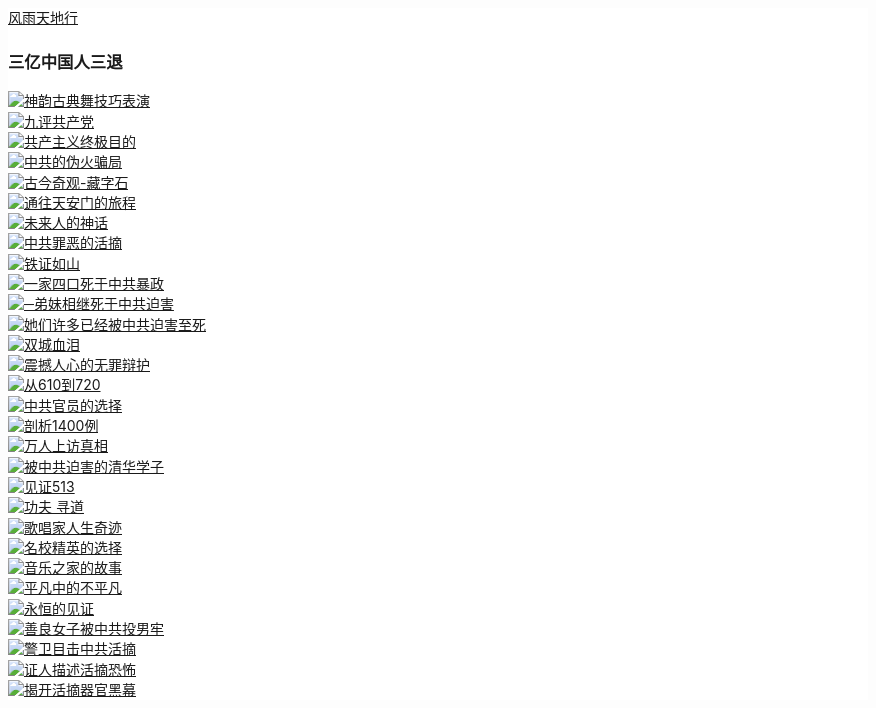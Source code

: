 <a href="https://git.io/fjHp4" rel="nofollow">风雨天地行</a></p></td></tr><tr><td width="707"><h3><p><strong>三亿中国人三退</strong></p></h3></td><td VALIGN=TOP rowspan=50><a href="https://git.io/fj9l0" target="_blank"><img width="130" src="https://raw.githubusercontent.com/clbjqp2826/djy/master/gb/130/gudianwu.jpg" title="神韵古典舞技巧表演" alt="神韵古典舞技巧表演"></a><br><a href="https://git.io/fj9la" target="_blank"><img width="130" src="https://raw.githubusercontent.com/clbjqp2826/djy/master/gb/130/9ping.jpg" title="九评共产党" alt="九评共产党"></a><br><a href="https://git.io/fj9lr" target="_blank"><img width="130" src="https://raw.githubusercontent.com/clbjqp2826/djy/master/gb/130/communism.jpg" title="共产主义终极目的" alt="共产主义终极目的"></a><br><a href="https://git.io/fjFNJ" target="_blank"><img width="130" src="https://raw.githubusercontent.com/clbjqp2826/djy/master/gb/130/weihuo.jpg" title="中共的伪火骗局" alt="中共的伪火骗局"></a><br><a href="https://git.io/fj9lK" target="_blank"><img width="130" src="https://raw.githubusercontent.com/clbjqp2826/djy/master/gb/130/changzhi.jpg" title="古今奇观-藏字石" alt="古今奇观-藏字石"></a><br><a href="https://git.io/fj9lP" target="_blank"><img width="130" src="https://raw.githubusercontent.com/clbjqp2826/djy/master/gb/130/tianan.jpg" title="通往天安门的旅程" alt="通往天安门的旅程"></a><br><a href="https://git.io/fj9lX" target="_blank"><img width="130" src="https://raw.githubusercontent.com/clbjqp2826/djy/master/gb/130/weilai.jpg" title="未来人的神话" alt="未来人的神话"></a><br><a href="https://git.io/fj9l1" target="_blank"><img width="130" src="https://raw.githubusercontent.com/clbjqp2826/djy/master/gb/130/ji-zy.jpg" title="中共罪恶的活摘" alt="中共罪恶的活摘"></a><br><a href="https://git.io/fj9lM" target="_blank"><img width="130" src="https://raw.githubusercontent.com/clbjqp2826/djy/master/gb/130/huozhai.jpg" title="铁证如山" alt="铁证如山"></a><br><a href="https://git.io/fj9lD" target="_blank"><img width="130" src="https://raw.githubusercontent.com/clbjqp2826/djy/master/gb/130/4ke.jpg" title="一家四口死于中共暴政" alt="一家四口死于中共暴政"></a><br><a href="https://git.io/fj9ly" target="_blank"><img width="130" src="https://raw.githubusercontent.com/clbjqp2826/djy/master/gb/130/jie-di.jpg" title="─弟妹相继死于中共迫害" alt="─弟妹相继死于中共迫害"></a><br><a href="https://git.io/fj9lS" target="_blank"><img width="130" src="https://raw.githubusercontent.com/clbjqp2826/djy/master/gb/130/ma-sj.jpg" title="她们许多已经被中共迫害至死" alt="她们许多已经被中共迫害至死"></a><br><a href="https://git.io/fj9l9" target="_blank"><img width="130" src="https://raw.githubusercontent.com/clbjqp2826/djy/master/gb/130/shuan-cxl.jpg" title="双城血泪" alt="双城血泪"></a><br><a href="https://git.io/fj9lH" target="_blank"><img width="130" src="https://raw.githubusercontent.com/clbjqp2826/djy/master/gb/130/wu-zbh.jpg" title="震撼人心的无罪辩护" alt="震撼人心的无罪辩护"></a><br><a href="https://git.io/fj9lQ" target="_blank"><img width="130" src="https://raw.githubusercontent.com/clbjqp2826/djy/master/gb/130/6c10-720.jpg" title="从610到720" alt="从610到720"></a><br><a href="https://git.io/fj9l7" target="_blank"><img width="130" src="https://raw.githubusercontent.com/clbjqp2826/djy/master/gb/130/xian-z.jpg" title="中共官员的选择" alt="中共官员的选择"></a><br><a href="https://git.io/fj9l5" target="_blank"><img width="130" src="https://raw.githubusercontent.com/clbjqp2826/djy/master/gb/130/1400l.jpg" title="剖析1400例" alt="剖析1400例"></a><br><a href="https://git.io/fj9lb" target="_blank"><img width="130" src="https://raw.githubusercontent.com/clbjqp2826/djy/master/gb/130/425.jpg" title="万人上访真相" alt="万人上访真相"></a><br><a href="https://git.io/fj9lN" target="_blank"><img width="130" src="https://raw.githubusercontent.com/clbjqp2826/djy/master/gb/130/qing-h.jpg" title="被中共迫害的清华学子" alt="被中共迫害的清华学子"></a><br><a href="https://git.io/fj9lx" target="_blank"><img width="130" src="https://raw.githubusercontent.com/clbjqp2826/djy/master/gb/130/jian-z513.jpg" title="见证513" alt="见证513"></a><br><a href="https://git.io/fj9lp" target="_blank"><img width="130" src="https://raw.githubusercontent.com/clbjqp2826/djy/master/gb/130/gongfu.jpg" title="功夫 寻道" alt="功夫 寻道"></a><br><a href="https://git.io/fj9lh" target="_blank"><img width="130" src="https://raw.githubusercontent.com/clbjqp2826/djy/master/gb/130/guangguimian.jpg" title="歌唱家人生奇迹" alt="歌唱家人生奇迹"></a><br><a href="https://git.io/fj9lj" target="_blank"><img width="130" src="https://raw.githubusercontent.com/clbjqp2826/djy/master/gb/130/ming-jjy.jpg" title="名校精英的选择" alt="名校精英的选择"></a><br><a href="https://git.io/fj98e" target="_blank"><img width="130" src="https://raw.githubusercontent.com/clbjqp2826/djy/master/gb/130/yin-lj.jpg" title="音乐之家的故事" alt="音乐之家的故事"></a><br><a href="https://git.io/fj98v" target="_blank"><img width="130" src="https://raw.githubusercontent.com/clbjqp2826/djy/master/gb/130/ming-hsf.jpg" title="平凡中的不平凡" alt="平凡中的不平凡"></a><br><a href="https://github.com/clbjqp2826/yh/blob/master/README.md?dfh#1" target="_blank"><img width="130" src="https://raw.githubusercontent.com/clbjqp2826/djy/master/gb/130/yong-h.jpg" title="永恒的见证"  alt="永恒的见证"></a><br><a href="https://github.com/clbjqp2826/djy/blob/master/gb/13/9/29/n3974789.md?dfh#1" target="_blank"><img width="130" src="https://raw.githubusercontent.com/clbjqp2826/djy/master/gb/130/shang-lnz.jpg" title="善良女子被中共投男牢"  alt="善良女子被中共投男牢"></a><br><a href="https://github.com/clbjqp2826/djy/blob/master/gb/16/3/16/n4663449.md?dfh#1" target="_blank"><img width="130" src="https://raw.githubusercontent.com/clbjqp2826/djy/master/gb/130/huo-z3.jpg" title="警卫目击中共活摘"  alt="警卫目击中共活摘"></a><br><a href="https://github.com/clbjqp2826/djy/blob/master/gb/16/8/7/n8177641.md?dfh#1" target="_blank"><img width="130" src="https://raw.githubusercontent.com/clbjqp2826/djy/master/gb/130/huo-z4.jpg" title="证人描述活摘恐怖"  alt="证人描述活摘恐怖"></a><br><a href="https://github.com/clbjqp2826/djy/blob/master/gb/10/4/19/n2881569.md?dfh#1" target="_blank"><img width="130" src="https://raw.githubusercontent.com/clbjqp2826/djy/master/gb/130/huo-z1.jpg" title="揭开活摘器官黑幕"  alt="揭开活摘器官黑幕"></a><br>